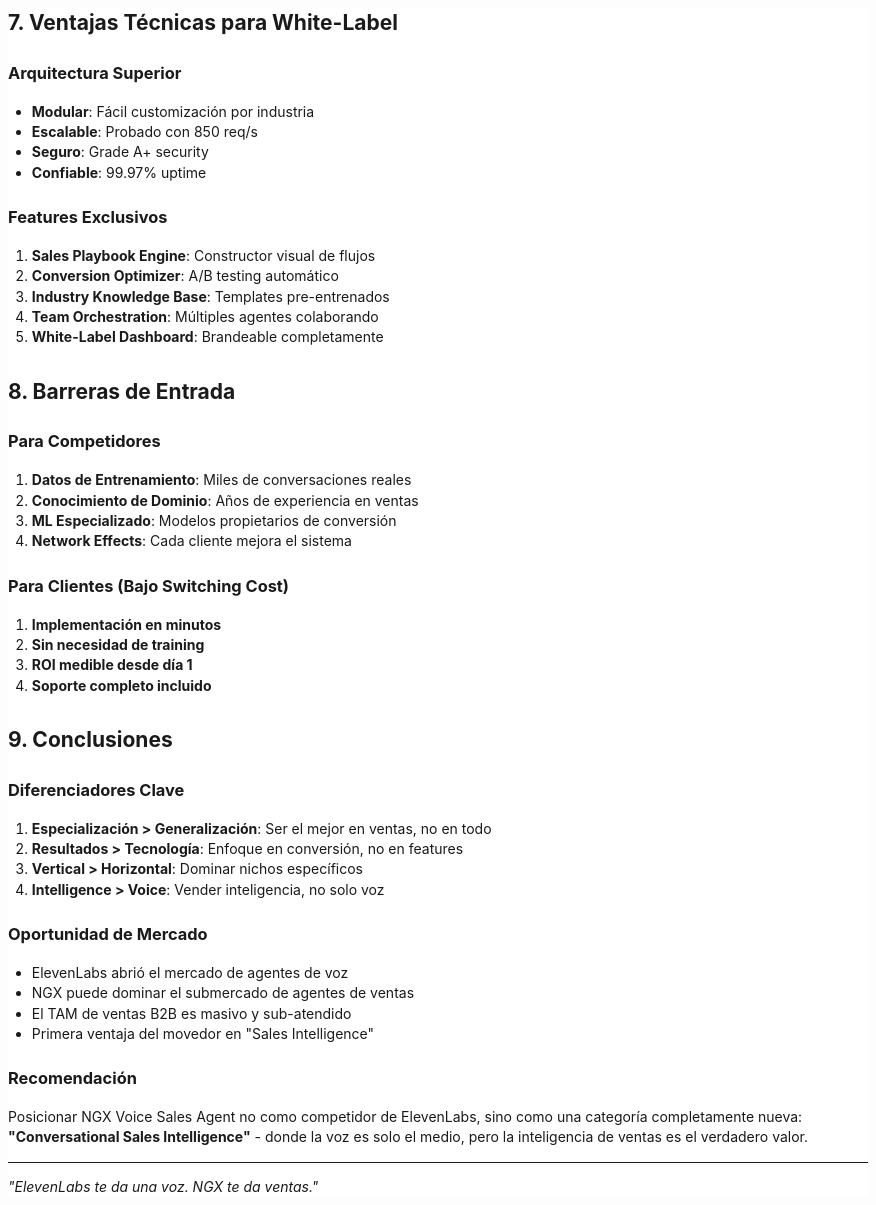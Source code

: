 ## 7. Ventajas Técnicas para White-Label

### Arquitectura Superior
- **Modular**: Fácil customización por industria
- **Escalable**: Probado con 850 req/s
- **Seguro**: Grade A+ security
- **Confiable**: 99.97% uptime

### Features Exclusivos
1. **Sales Playbook Engine**: Constructor visual de flujos
2. **Conversion Optimizer**: A/B testing automático
3. **Industry Knowledge Base**: Templates pre-entrenados
4. **Team Orchestration**: Múltiples agentes colaborando
5. **White-Label Dashboard**: Brandeable completamente

## 8. Barreras de Entrada

### Para Competidores
1. **Datos de Entrenamiento**: Miles de conversaciones reales
2. **Conocimiento de Dominio**: Años de experiencia en ventas
3. **ML Especializado**: Modelos propietarios de conversión
4. **Network Effects**: Cada cliente mejora el sistema

### Para Clientes (Bajo Switching Cost)
1. **Implementación en minutos**
2. **Sin necesidad de training**
3. **ROI medible desde día 1**
4. **Soporte completo incluido**

## 9. Conclusiones

### Diferenciadores Clave
1. **Especialización > Generalización**: Ser el mejor en ventas, no en todo
2. **Resultados > Tecnología**: Enfoque en conversión, no en features
3. **Vertical > Horizontal**: Dominar nichos específicos
4. **Intelligence > Voice**: Vender inteligencia, no solo voz

### Oportunidad de Mercado
- ElevenLabs abrió el mercado de agentes de voz
- NGX puede dominar el submercado de agentes de ventas
- El TAM de ventas B2B es masivo y sub-atendido
- Primera ventaja del movedor en "Sales Intelligence"

### Recomendación
Posicionar NGX Voice Sales Agent no como competidor de ElevenLabs, sino como una categoría completamente nueva: **"Conversational Sales Intelligence"** - donde la voz es solo el medio, pero la inteligencia de ventas es el verdadero valor.

---

*"ElevenLabs te da una voz. NGX te da ventas."*